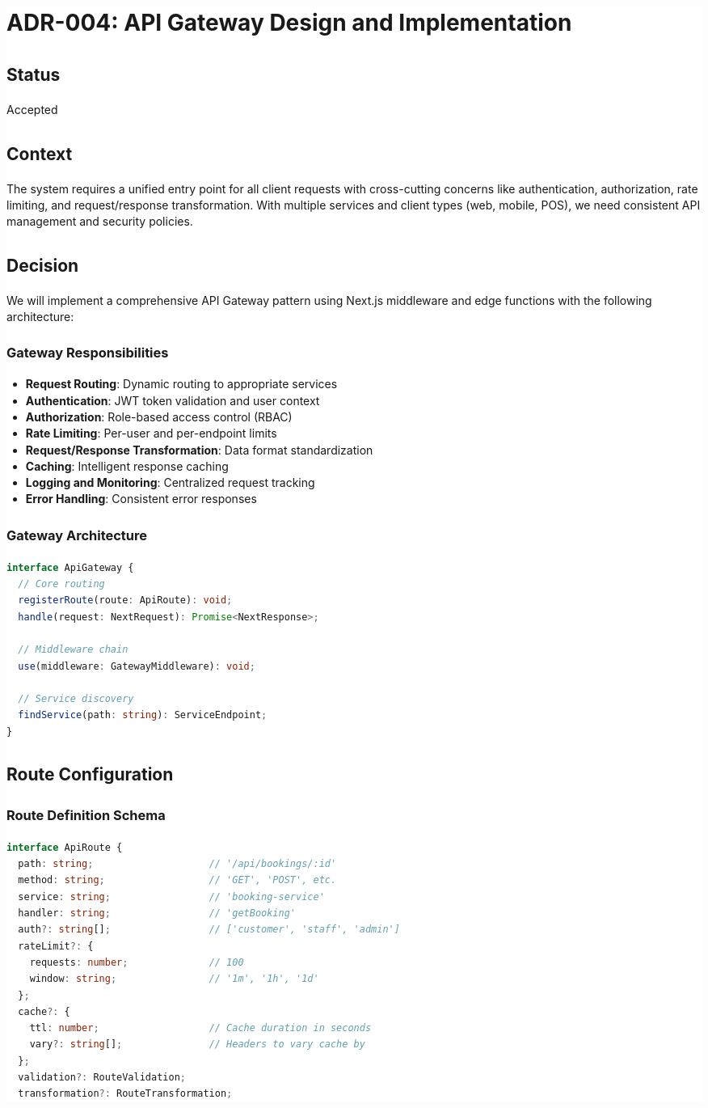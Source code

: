 # ADR-004: API Gateway Design and Implementation

## Status
Accepted

## Context
The system requires a unified entry point for all client requests with cross-cutting concerns like authentication, authorization, rate limiting, and request/response transformation. With multiple services and client types (web, mobile, POS), we need consistent API management and security policies.

## Decision
We will implement a comprehensive API Gateway pattern using Next.js middleware and edge functions with the following architecture:

### Gateway Responsibilities
- **Request Routing**: Dynamic routing to appropriate services
- **Authentication**: JWT token validation and user context
- **Authorization**: Role-based access control (RBAC)
- **Rate Limiting**: Per-user and per-endpoint limits
- **Request/Response Transformation**: Data format standardization
- **Caching**: Intelligent response caching
- **Logging and Monitoring**: Centralized request tracking
- **Error Handling**: Consistent error responses

### Gateway Architecture
```typescript
interface ApiGateway {
  // Core routing
  registerRoute(route: ApiRoute): void;
  handle(request: NextRequest): Promise<NextResponse>;

  // Middleware chain
  use(middleware: GatewayMiddleware): void;

  // Service discovery
  findService(path: string): ServiceEndpoint;
}
```

## Route Configuration

### Route Definition Schema
```typescript
interface ApiRoute {
  path: string;                    // '/api/bookings/:id'
  method: string;                  // 'GET', 'POST', etc.
  service: string;                 // 'booking-service'
  handler: string;                 // 'getBooking'
  auth?: string[];                 // ['customer', 'staff', 'admin']
  rateLimit?: {
    requests: number;              // 100
    window: string;                // '1m', '1h', '1d'
  };
  cache?: {
    ttl: number;                   // Cache duration in seconds
    vary?: string[];               // Headers to vary cache by
  };
  validation?: RouteValidation;
  transformation?: RouteTransformation;
```